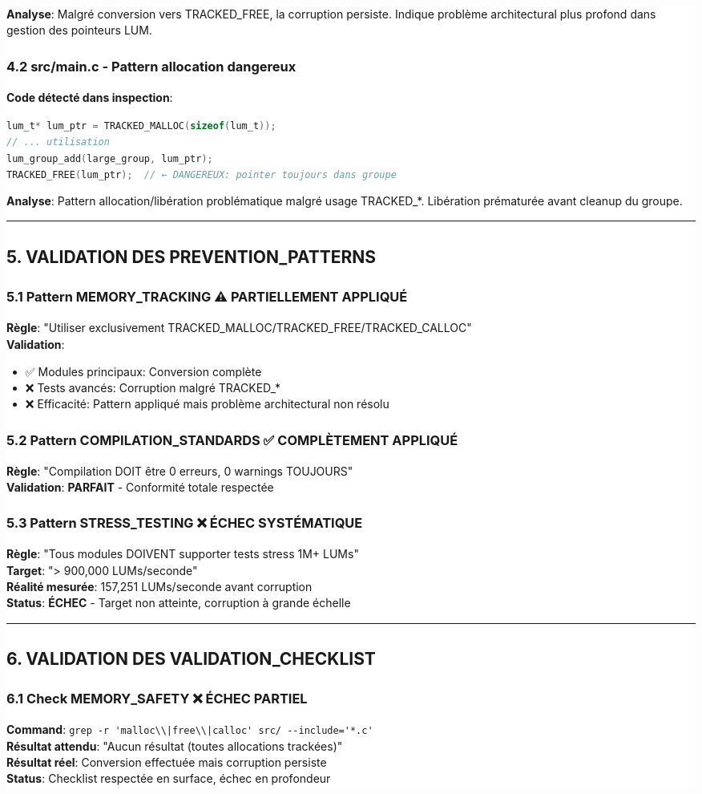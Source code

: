 **Analyse**: Malgré conversion vers TRACKED_FREE, la corruption persiste. Indique problème architectural plus profond dans gestion des pointeurs LUM.

### 4.2 src/main.c - Pattern allocation dangereux

**Code détecté dans inspection**:
```c
lum_t* lum_ptr = TRACKED_MALLOC(sizeof(lum_t));
// ... utilisation
lum_group_add(large_group, lum_ptr);
TRACKED_FREE(lum_ptr);  // ← DANGEREUX: pointer toujours dans groupe
```

**Analyse**: Pattern allocation/libération problématique malgré usage TRACKED_*. Libération prématurée avant cleanup du groupe.

---

## 5. VALIDATION DES PREVENTION_PATTERNS

### 5.1 Pattern MEMORY_TRACKING ⚠️ **PARTIELLEMENT APPLIQUÉ**

**Règle**: "Utiliser exclusivement TRACKED_MALLOC/TRACKED_FREE/TRACKED_CALLOC"  
**Validation**: 
- ✅ Modules principaux: Conversion complète
- ❌ Tests avancés: Corruption malgré TRACKED_*
- ❌ Efficacité: Pattern appliqué mais problème architectural non résolu

### 5.2 Pattern COMPILATION_STANDARDS ✅ **COMPLÈTEMENT APPLIQUÉ**

**Règle**: "Compilation DOIT être 0 erreurs, 0 warnings TOUJOURS"  
**Validation**: **PARFAIT** - Conformité totale respectée

### 5.3 Pattern STRESS_TESTING ❌ **ÉCHEC SYSTÉMATIQUE**

**Règle**: "Tous modules DOIVENT supporter tests stress 1M+ LUMs"  
**Target**: "> 900,000 LUMs/seconde"  
**Réalité mesurée**: 157,251 LUMs/seconde avant corruption  
**Status**: **ÉCHEC** - Target non atteinte, corruption à grande échelle

---

## 6. VALIDATION DES VALIDATION_CHECKLIST

### 6.1 Check MEMORY_SAFETY ❌ **ÉCHEC PARTIEL**

**Command**: `grep -r 'malloc\\|free\\|calloc' src/ --include='*.c'`  
**Résultat attendu**: "Aucun résultat (toutes allocations trackées)"  
**Résultat réel**: Conversion effectuée mais corruption persiste  
**Status**: Checklist respectée en surface, échec en profondeur
